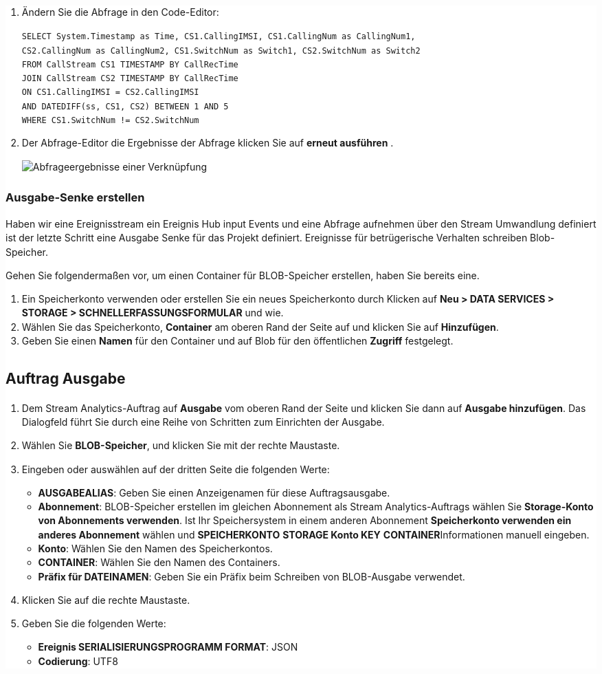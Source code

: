 1.  Ändern Sie die Abfrage in den Code-Editor:

        SELECT System.Timestamp as Time, CS1.CallingIMSI, CS1.CallingNum as CallingNum1,
        CS2.CallingNum as CallingNum2, CS1.SwitchNum as Switch1, CS2.SwitchNum as Switch2
        FROM CallStream CS1 TIMESTAMP BY CallRecTime
        JOIN CallStream CS2 TIMESTAMP BY CallRecTime
        ON CS1.CallingIMSI = CS2.CallingIMSI
        AND DATEDIFF(ss, CS1, CS2) BETWEEN 1 AND 5
        WHERE CS1.SwitchNum != CS2.SwitchNum

2.  Der Abfrage-Editor die Ergebnisse der Abfrage klicken Sie auf **erneut ausführen** .

    ![Abfrageergebnisse einer Verknüpfung](./media/stream-analytics-get-started/stream-ananlytics-query-editor-join.png)

### <a name="create-output-sink"></a>Ausgabe-Senke erstellen

Haben wir eine Ereignisstream ein Ereignis Hub input Events und eine Abfrage aufnehmen über den Stream Umwandlung definiert ist der letzte Schritt eine Ausgabe Senke für das Projekt definiert.  Ereignisse für betrügerische Verhalten schreiben Blob-Speicher.

Gehen Sie folgendermaßen vor, um einen Container für BLOB-Speicher erstellen, haben Sie bereits eine.

1.  Ein Speicherkonto verwenden oder erstellen Sie ein neues Speicherkonto durch Klicken auf **Neu > DATA SERVICES > STORAGE > SCHNELLERFASSUNGSFORMULAR** und wie.
2.  Wählen Sie das Speicherkonto, **Container** am oberen Rand der Seite auf und klicken Sie auf **Hinzufügen**.
3.  Geben Sie einen **Namen** für den Container und auf Blob für den öffentlichen **Zugriff** festgelegt.

## <a name="specify-job-output"></a>Auftrag Ausgabe

1.  Dem Stream Analytics-Auftrag auf **Ausgabe** vom oberen Rand der Seite und klicken Sie dann auf **Ausgabe hinzufügen**. Das Dialogfeld führt Sie durch eine Reihe von Schritten zum Einrichten der Ausgabe.
2.  Wählen Sie **BLOB-Speicher**, und klicken Sie mit der rechte Maustaste.
3.  Eingeben oder auswählen auf der dritten Seite die folgenden Werte:

    * **AUSGABEALIAS**: Geben Sie einen Anzeigenamen für diese Auftragsausgabe.
    * **Abonnement**: BLOB-Speicher erstellen im gleichen Abonnement als Stream Analytics-Auftrags wählen Sie **Storage-Konto von Abonnements verwenden**. Ist Ihr Speichersystem in einem anderen Abonnement **Speicherkonto verwenden ein anderes Abonnement** wählen und **SPEICHERKONTO** **STORAGE Konto KEY** **CONTAINER**Informationen manuell eingeben.
    * **Konto**: Wählen Sie den Namen des Speicherkontos.
    * **CONTAINER**: Wählen Sie den Namen des Containers.
    * **Präfix für DATEINAMEN**: Geben Sie ein Präfix beim Schreiben von BLOB-Ausgabe verwendet.

4.  Klicken Sie auf die rechte Maustaste.
5.  Geben Sie die folgenden Werte:

    * **Ereignis SERIALISIERUNGSPROGRAMM FORMAT**: JSON
    * **Codierung**: UTF8
